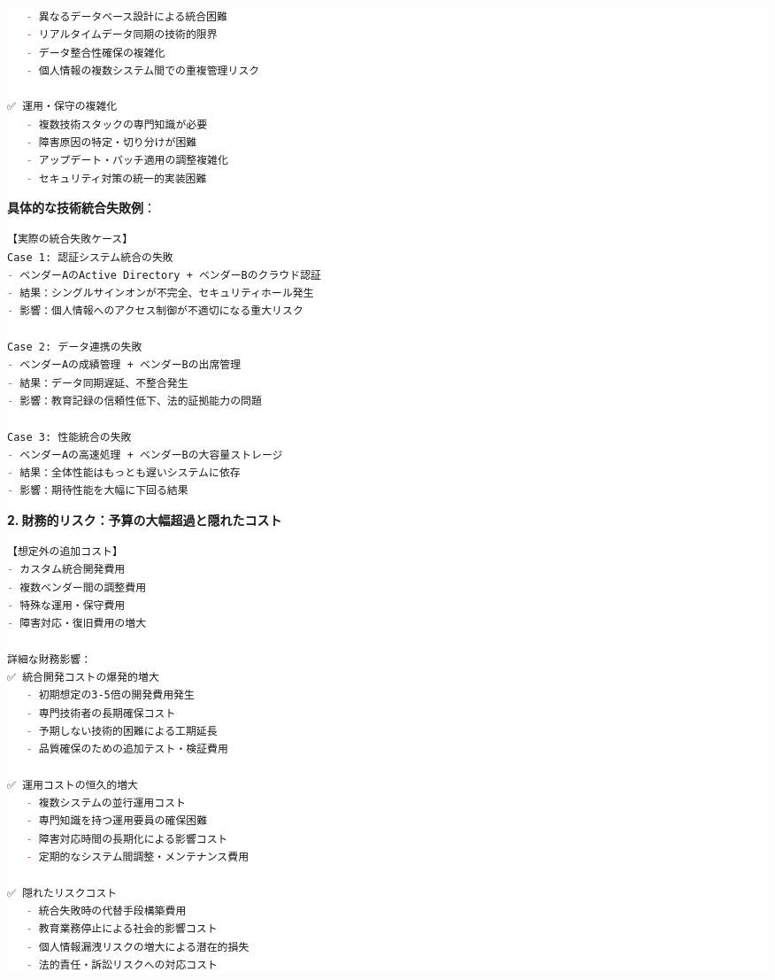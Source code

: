 ```markdown
   - 異なるデータベース設計による統合困難
   - リアルタイムデータ同期の技術的限界
   - データ整合性確保の複雑化
   - 個人情報の複数システム間での重複管理リスク

✅ 運用・保守の複雑化
   - 複数技術スタックの専門知識が必要
   - 障害原因の特定・切り分けが困難
   - アップデート・パッチ適用の調整複雑化
   - セキュリティ対策の統一的実装困難
```

**具体的な技術統合失敗例**：

```markdown
【実際の統合失敗ケース】
Case 1: 認証システム統合の失敗
- ベンダーAのActive Directory + ベンダーBのクラウド認証
- 結果：シングルサインオンが不完全、セキュリティホール発生
- 影響：個人情報へのアクセス制御が不適切になる重大リスク

Case 2: データ連携の失敗
- ベンダーAの成績管理 + ベンダーBの出席管理
- 結果：データ同期遅延、不整合発生
- 影響：教育記録の信頼性低下、法的証拠能力の問題

Case 3: 性能統合の失敗
- ベンダーAの高速処理 + ベンダーBの大容量ストレージ
- 結果：全体性能はもっとも遅いシステムに依存
- 影響：期待性能を大幅に下回る結果
```

**2. 財務的リスク：予算の大幅超過と隠れたコスト**

```markdown
【想定外の追加コスト】
- カスタム統合開発費用
- 複数ベンダー間の調整費用
- 特殊な運用・保守費用
- 障害対応・復旧費用の増大

詳細な財務影響：
✅ 統合開発コストの爆発的増大
   - 初期想定の3-5倍の開発費用発生
   - 専門技術者の長期確保コスト
   - 予期しない技術的困難による工期延長
   - 品質確保のための追加テスト・検証費用

✅ 運用コストの恒久的増大
   - 複数システムの並行運用コスト
   - 専門知識を持つ運用要員の確保困難
   - 障害対応時間の長期化による影響コスト
   - 定期的なシステム間調整・メンテナンス費用

✅ 隠れたリスクコスト
   - 統合失敗時の代替手段構築費用
   - 教育業務停止による社会的影響コスト
   - 個人情報漏洩リスクの増大による潜在的損失
   - 法的責任・訴訟リスクへの対応コスト
```
